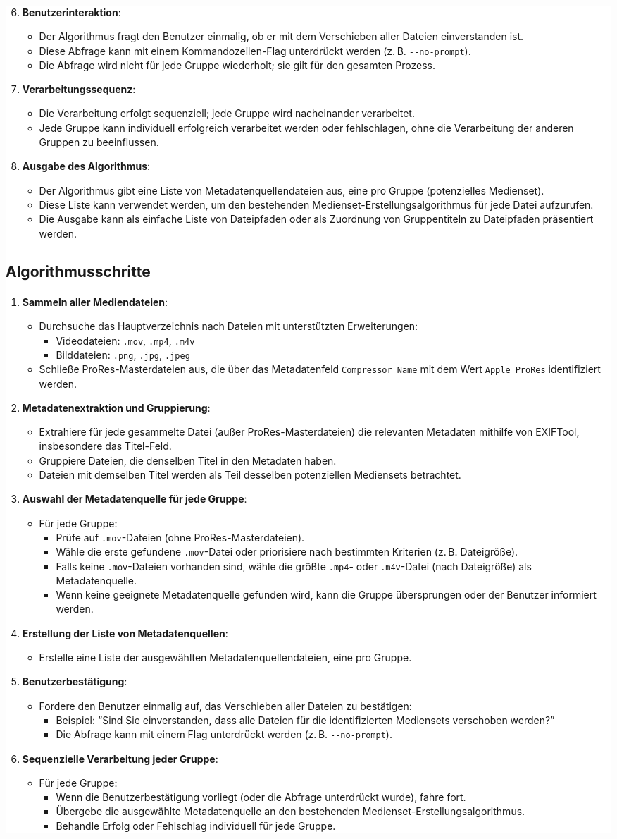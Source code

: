 6. **Benutzerinteraktion**:
   - Der Algorithmus fragt den Benutzer einmalig, ob er mit dem Verschieben aller Dateien einverstanden ist.
   - Diese Abfrage kann mit einem Kommandozeilen-Flag unterdrückt werden (z. B. `--no-prompt`).
   - Die Abfrage wird nicht für jede Gruppe wiederholt; sie gilt für den gesamten Prozess.

7. **Verarbeitungssequenz**:
   - Die Verarbeitung erfolgt sequenziell; jede Gruppe wird nacheinander verarbeitet.
   - Jede Gruppe kann individuell erfolgreich verarbeitet werden oder fehlschlagen, ohne die Verarbeitung der anderen Gruppen zu beeinflussen.

8. **Ausgabe des Algorithmus**:
   - Der Algorithmus gibt eine Liste von Metadatenquellendateien aus, eine pro Gruppe (potenzielles Medienset).
   - Diese Liste kann verwendet werden, um den bestehenden Medienset-Erstellungsalgorithmus für jede Datei aufzurufen.
   - Die Ausgabe kann als einfache Liste von Dateipfaden oder als Zuordnung von Gruppentiteln zu Dateipfaden präsentiert werden.

## Algorithmusschritte

1. **Sammeln aller Mediendateien**:
   - Durchsuche das Hauptverzeichnis nach Dateien mit unterstützten Erweiterungen:
     - Videodateien: `.mov`, `.mp4`, `.m4v`
     - Bilddateien: `.png`, `.jpg`, `.jpeg`
   - Schließe ProRes-Masterdateien aus, die über das Metadatenfeld `Compressor Name` mit dem Wert `Apple ProRes` identifiziert werden.

2. **Metadatenextraktion und Gruppierung**:
   - Extrahiere für jede gesammelte Datei (außer ProRes-Masterdateien) die relevanten Metadaten mithilfe von EXIFTool, insbesondere das Titel-Feld.
   - Gruppiere Dateien, die denselben Titel in den Metadaten haben.
   - Dateien mit demselben Titel werden als Teil desselben potenziellen Mediensets betrachtet.

3. **Auswahl der Metadatenquelle für jede Gruppe**:
   - Für jede Gruppe:
     - Prüfe auf `.mov`-Dateien (ohne ProRes-Masterdateien).
     - Wähle die erste gefundene `.mov`-Datei oder priorisiere nach bestimmten Kriterien (z. B. Dateigröße).
     - Falls keine `.mov`-Dateien vorhanden sind, wähle die größte `.mp4`- oder `.m4v`-Datei (nach Dateigröße) als Metadatenquelle.
     - Wenn keine geeignete Metadatenquelle gefunden wird, kann die Gruppe übersprungen oder der Benutzer informiert werden.

4. **Erstellung der Liste von Metadatenquellen**:
   - Erstelle eine Liste der ausgewählten Metadatenquellendateien, eine pro Gruppe.

5. **Benutzerbestätigung**:
   - Fordere den Benutzer einmalig auf, das Verschieben aller Dateien zu bestätigen:
     - Beispiel: “Sind Sie einverstanden, dass alle Dateien für die identifizierten Mediensets verschoben werden?”
     - Die Abfrage kann mit einem Flag unterdrückt werden (z. B. `--no-prompt`).

6. **Sequenzielle Verarbeitung jeder Gruppe**:
   - Für jede Gruppe:
     - Wenn die Benutzerbestätigung vorliegt (oder die Abfrage unterdrückt wurde), fahre fort.
     - Übergebe die ausgewählte Metadatenquelle an den bestehenden Medienset-Erstellungsalgorithmus.
     - Behandle Erfolg oder Fehlschlag individuell für jede Gruppe.
